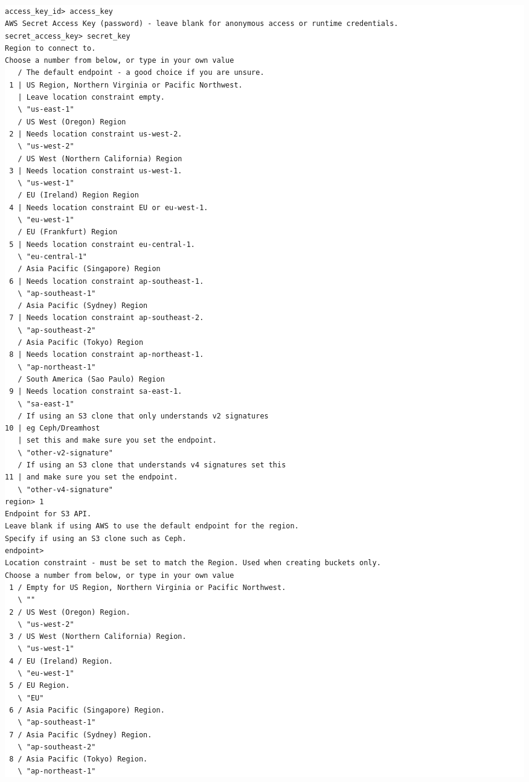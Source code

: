 ```
access_key_id> access_key
AWS Secret Access Key (password) - leave blank for anonymous access or runtime credentials.
secret_access_key> secret_key
Region to connect to.
Choose a number from below, or type in your own value
   / The default endpoint - a good choice if you are unsure.
 1 | US Region, Northern Virginia or Pacific Northwest.
   | Leave location constraint empty.
   \ "us-east-1"
   / US West (Oregon) Region
 2 | Needs location constraint us-west-2.
   \ "us-west-2"
   / US West (Northern California) Region
 3 | Needs location constraint us-west-1.
   \ "us-west-1"
   / EU (Ireland) Region Region
 4 | Needs location constraint EU or eu-west-1.
   \ "eu-west-1"
   / EU (Frankfurt) Region
 5 | Needs location constraint eu-central-1.
   \ "eu-central-1"
   / Asia Pacific (Singapore) Region
 6 | Needs location constraint ap-southeast-1.
   \ "ap-southeast-1"
   / Asia Pacific (Sydney) Region
 7 | Needs location constraint ap-southeast-2.
   \ "ap-southeast-2"
   / Asia Pacific (Tokyo) Region
 8 | Needs location constraint ap-northeast-1.
   \ "ap-northeast-1"
   / South America (Sao Paulo) Region
 9 | Needs location constraint sa-east-1.
   \ "sa-east-1"
   / If using an S3 clone that only understands v2 signatures
10 | eg Ceph/Dreamhost
   | set this and make sure you set the endpoint.
   \ "other-v2-signature"
   / If using an S3 clone that understands v4 signatures set this
11 | and make sure you set the endpoint.
   \ "other-v4-signature"
region> 1
Endpoint for S3 API.
Leave blank if using AWS to use the default endpoint for the region.
Specify if using an S3 clone such as Ceph.
endpoint> 
Location constraint - must be set to match the Region. Used when creating buckets only.
Choose a number from below, or type in your own value
 1 / Empty for US Region, Northern Virginia or Pacific Northwest.
   \ ""
 2 / US West (Oregon) Region.
   \ "us-west-2"
 3 / US West (Northern California) Region.
   \ "us-west-1"
 4 / EU (Ireland) Region.
   \ "eu-west-1"
 5 / EU Region.
   \ "EU"
 6 / Asia Pacific (Singapore) Region.
   \ "ap-southeast-1"
 7 / Asia Pacific (Sydney) Region.
   \ "ap-southeast-2"
 8 / Asia Pacific (Tokyo) Region.
   \ "ap-northeast-1"
```